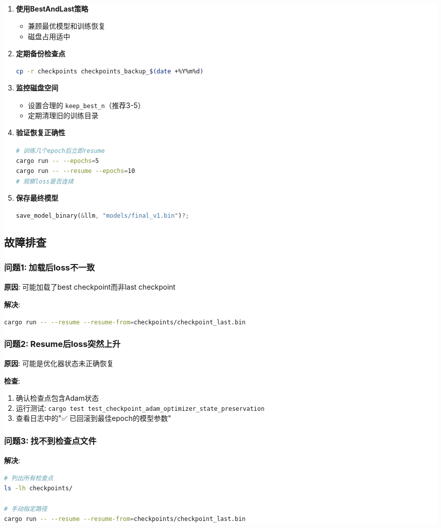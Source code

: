 1. **使用BestAndLast策略**
   - 兼顾最优模型和训练恢复
   - 磁盘占用适中

2. **定期备份检查点**
   ```bash
   cp -r checkpoints checkpoints_backup_$(date +%Y%m%d)
   ```

3. **监控磁盘空间**
   - 设置合理的 `keep_best_n`（推荐3-5）
   - 定期清理旧的训练目录

4. **验证恢复正确性**
   ```bash
   # 训练几个epoch后立即resume
   cargo run -- --epochs=5
   cargo run -- --resume --epochs=10
   # 观察loss是否连续
   ```

5. **保存最终模型**
   ```rust
   save_model_binary(&llm, "models/final_v1.bin")?;
   ```

## 故障排查

### 问题1: 加载后loss不一致

**原因**: 可能加载了best checkpoint而非last checkpoint

**解决**:
```bash
cargo run -- --resume --resume-from=checkpoints/checkpoint_last.bin
```

### 问题2: Resume后loss突然上升

**原因**: 可能是优化器状态未正确恢复

**检查**:
1. 确认检查点包含Adam状态
2. 运行测试: `cargo test test_checkpoint_adam_optimizer_state_preservation`
3. 查看日志中的"✅ 已回滚到最佳epoch的模型参数"

### 问题3: 找不到检查点文件

**解决**:
```bash
# 列出所有检查点
ls -lh checkpoints/

# 手动指定路径
cargo run -- --resume --resume-from=checkpoints/checkpoint_last.bin
```
